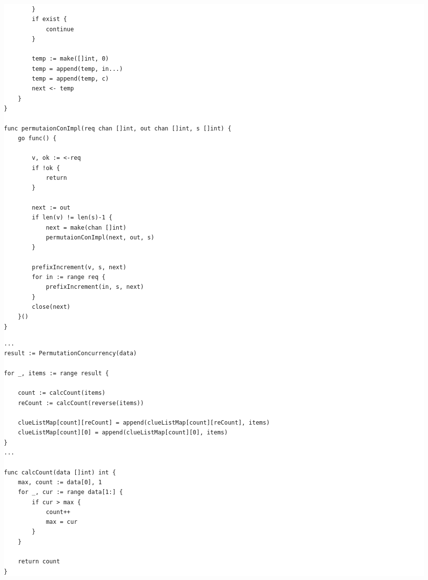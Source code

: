 ```
		}
		if exist {
			continue
		}

		temp := make([]int, 0)
		temp = append(temp, in...)
		temp = append(temp, c)
		next <- temp
	}
}

func permutaionConImpl(req chan []int, out chan []int, s []int) {
	go func() {

		v, ok := <-req
		if !ok {
			return
		}

		next := out
		if len(v) != len(s)-1 {
			next = make(chan []int)
			permutaionConImpl(next, out, s)
		}

		prefixIncrement(v, s, next)
		for in := range req {
			prefixIncrement(in, s, next)
		}
		close(next)
	}()
} 
```

```
...
result := PermutationConcurrency(data)

for _, items := range result {

	count := calcCount(items)
	reCount := calcCount(reverse(items))

	clueListMap[count][reCount] = append(clueListMap[count][reCount], items)
	clueListMap[count][0] = append(clueListMap[count][0], items)
}
...

func calcCount(data []int) int {
	max, count := data[0], 1
	for _, cur := range data[1:] {
		if cur > max {
			count++
			max = cur
		}
	}

	return count
} 
```
